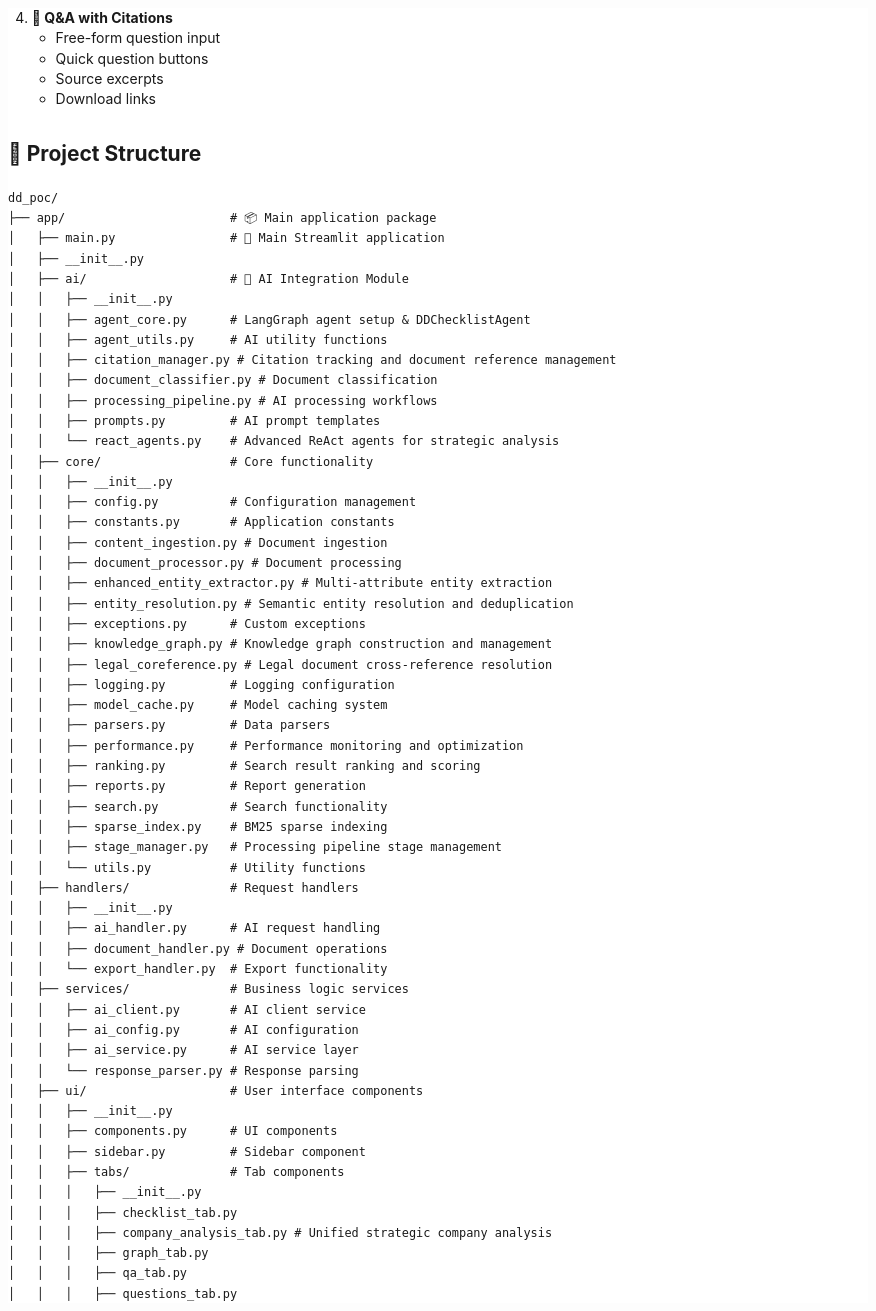 4. **💬 Q&A with Citations**
   - Free-form question input
   - Quick question buttons
   - Source excerpts
   - Download links

## 📁 Project Structure

```
dd_poc/
├── app/                       # 📦 Main application package
│   ├── main.py                # 🎯 Main Streamlit application
│   ├── __init__.py
│   ├── ai/                    # 🧠 AI Integration Module
│   │   ├── __init__.py
│   │   ├── agent_core.py      # LangGraph agent setup & DDChecklistAgent
│   │   ├── agent_utils.py     # AI utility functions
│   │   ├── citation_manager.py # Citation tracking and document reference management
│   │   ├── document_classifier.py # Document classification
│   │   ├── processing_pipeline.py # AI processing workflows
│   │   ├── prompts.py         # AI prompt templates
│   │   └── react_agents.py    # Advanced ReAct agents for strategic analysis
│   ├── core/                  # Core functionality
│   │   ├── __init__.py
│   │   ├── config.py          # Configuration management
│   │   ├── constants.py       # Application constants
│   │   ├── content_ingestion.py # Document ingestion
│   │   ├── document_processor.py # Document processing
│   │   ├── enhanced_entity_extractor.py # Multi-attribute entity extraction
│   │   ├── entity_resolution.py # Semantic entity resolution and deduplication
│   │   ├── exceptions.py      # Custom exceptions
│   │   ├── knowledge_graph.py # Knowledge graph construction and management
│   │   ├── legal_coreference.py # Legal document cross-reference resolution
│   │   ├── logging.py         # Logging configuration
│   │   ├── model_cache.py     # Model caching system
│   │   ├── parsers.py         # Data parsers
│   │   ├── performance.py     # Performance monitoring and optimization
│   │   ├── ranking.py         # Search result ranking and scoring
│   │   ├── reports.py         # Report generation
│   │   ├── search.py          # Search functionality
│   │   ├── sparse_index.py    # BM25 sparse indexing
│   │   ├── stage_manager.py   # Processing pipeline stage management
│   │   └── utils.py           # Utility functions
│   ├── handlers/              # Request handlers
│   │   ├── __init__.py
│   │   ├── ai_handler.py      # AI request handling
│   │   ├── document_handler.py # Document operations
│   │   └── export_handler.py  # Export functionality
│   ├── services/              # Business logic services
│   │   ├── ai_client.py       # AI client service
│   │   ├── ai_config.py       # AI configuration
│   │   ├── ai_service.py      # AI service layer
│   │   └── response_parser.py # Response parsing
│   ├── ui/                    # User interface components
│   │   ├── __init__.py
│   │   ├── components.py      # UI components
│   │   ├── sidebar.py         # Sidebar component
│   │   ├── tabs/              # Tab components
│   │   │   ├── __init__.py
│   │   │   ├── checklist_tab.py
│   │   │   ├── company_analysis_tab.py # Unified strategic company analysis
│   │   │   ├── graph_tab.py
│   │   │   ├── qa_tab.py
│   │   │   ├── questions_tab.py
```
